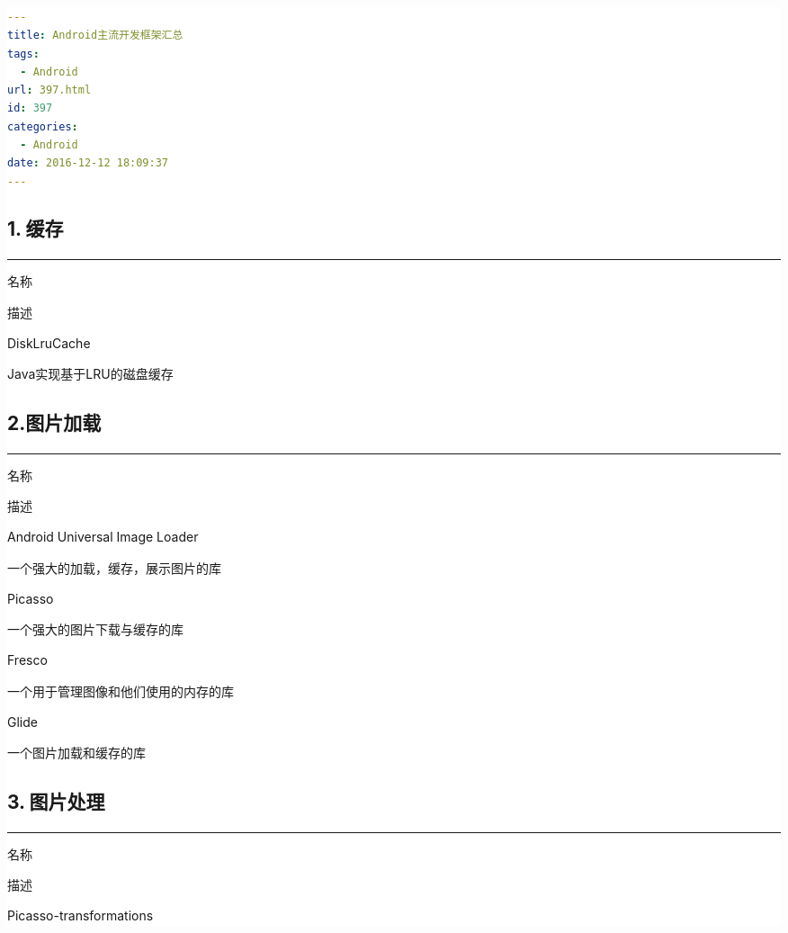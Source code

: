 ```yaml
---
title: Android主流开发框架汇总
tags:
  - Android
url: 397.html
id: 397
categories:
  - Android
date: 2016-12-12 18:09:37
---
```


**1\. 缓存**
----------

* * *

名称

描述

DiskLruCache

Java实现基于LRU的磁盘缓存

**2.图片加载**
----------

* * *

名称

描述

Android Universal Image Loader

一个强大的加载，缓存，展示图片的库

Picasso

一个强大的图片下载与缓存的库

Fresco

一个用于管理图像和他们使用的内存的库

Glide

一个图片加载和缓存的库

**3\. 图片处理**
------------

* * *

名称

描述

Picasso-transformations

